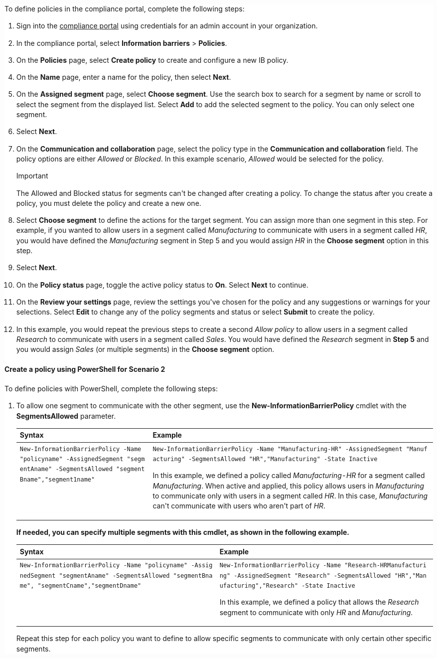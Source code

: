 To define policies in the compliance portal, complete the following steps:

1. Sign into the [compliance portal](https://compliance.microsoft.com) using credentials for an admin account in your organization.
2. In the compliance portal, select **Information barriers** > **Policies**.
3. On the **Policies** page, select **Create policy** to create and configure a new IB policy.
4. On the **Name** page, enter a name for the policy, then select **Next**.
5. On the **Assigned segment** page, select **Choose segment**. Use the search box to search for a segment by name or scroll to select the segment from the displayed list. Select **Add** to add the selected segment to the policy. You can only select one segment.
6. Select **Next**.
7. On the **Communication and collaboration** page, select the policy type in the **Communication and collaboration** field. The policy options are either *Allowed* or *Blocked*. In this example scenario, *Allowed* would be selected for the policy.

    >[!IMPORTANT]
    >The Allowed and Blocked status for segments can't be changed after creating a policy. To change the status after you create a policy, you must delete the policy and create a new one.

8. Select **Choose segment** to define the actions for the target segment. You can assign more than one segment in this step. For example, if you wanted to allow users in a segment called *Manufacturing* to communicate with users in a segment called *HR*, you would have defined the *Manufacturing* segment in Step 5 and you would assign *HR* in the **Choose segment** option in this step.
9. Select **Next**.
10. On the **Policy status** page, toggle the active policy status to **On**. Select **Next** to continue.
11. On the **Review your settings** page, review the settings you've chosen for the policy and any suggestions or warnings for your selections. Select **Edit** to change any of the policy segments and status or select **Submit** to create the policy.
12. In this example, you would repeat the previous steps to create a second *Allow policy* to allow users in a segment called *Research* to communicate with users in a segment called *Sales*. You would have defined the *Research* segment in **Step 5** and you would assign *Sales* (or multiple segments) in the **Choose segment** option.

#### Create a policy using PowerShell for Scenario 2

To define policies with PowerShell, complete the following steps:

1. To allow one segment to communicate with the other segment, use the **New-InformationBarrierPolicy** cmdlet with the **SegmentsAllowed** parameter.

    | Syntax | Example |
    |:----------|:----------|
    | `New-InformationBarrierPolicy -Name "policyname" -AssignedSegment "segmentAname" -SegmentsAllowed "segmentBname","segment1name"` | `New-InformationBarrierPolicy -Name "Manufacturing-HR" -AssignedSegment "Manufacturing" -SegmentsAllowed "HR","Manufacturing" -State Inactive` <p> In this example, we defined a policy called *Manufacturing-HR* for a segment called *Manufacturing*. When active and applied, this policy allows users in *Manufacturing* to communicate only with users in a segment called *HR*. In this case, *Manufacturing* can't communicate with users who aren't part of *HR*. |

    **If needed, you can specify multiple segments with this cmdlet, as shown in the following example.**

    | Syntax | Example |
    |:---------|:----------|
    | `New-InformationBarrierPolicy -Name "policyname" -AssignedSegment "segmentAname" -SegmentsAllowed "segmentBname", "segmentCname","segmentDname"` | `New-InformationBarrierPolicy -Name "Research-HRManufacturing" -AssignedSegment "Research" -SegmentsAllowed "HR","Manufacturing","Research" -State Inactive` <p> In this example, we defined a policy that allows the *Research* segment to communicate with only *HR* and *Manufacturing*. |

    Repeat this step for each policy you want to define to allow specific segments to communicate with only certain other specific segments.
